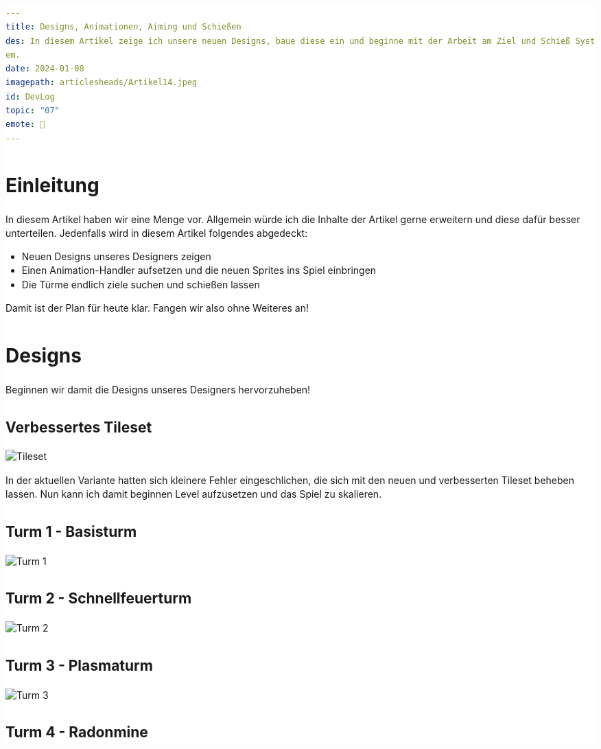 ```yaml
---
title: Designs, Animationen, Aiming und Schießen
des: In diesem Artikel zeige ich unsere neuen Designs, baue diese ein und beginne mit der Arbeit am Ziel und Schieß System.
date: 2024-01-08
imagepath: articlesheads/Artikel14.jpeg
id: DevLog
topic: "07"
emote: 🏯
---
```

# Einleitung

In diesem Artikel haben wir eine Menge vor. Allgemein würde ich die Inhalte der Artikel gerne erweitern und diese dafür besser unterteilen. Jedenfalls wird in diesem Artikel folgendes abgedeckt:

- Neuen Designs unseres Designers zeigen
- Einen Animation-Handler aufsetzen und die neuen Sprites ins Spiel einbringen
- Die Türme endlich ziele suchen und schießen lassen

Damit ist der Plan für heute klar. Fangen wir also ohne Weiteres an!

# Designs

Beginnen wir damit die Designs unseres Designers hervorzuheben!

## Verbessertes Tileset

![Tileset](/articlecontents/Artikel16/Tileset.png)

In der aktuellen Variante hatten sich kleinere Fehler eingeschlichen, die sich mit den neuen und verbesserten Tileset beheben lassen. Nun kann ich damit beginnen Level aufzusetzen und das Spiel zu skalieren. 

## Turm 1 - Basisturm

![Turm 1](/articlecontents/Artikel16/Turm1.png)

## Turm 2 - Schnellfeuerturm

![Turm 2](/articlecontents/Artikel16/Turret2.png)

## Turm 3 - Plasmaturm

![Turm 3](/articlecontents/Artikel16/Turret3.png)

## Turm 4 - Radonmine
